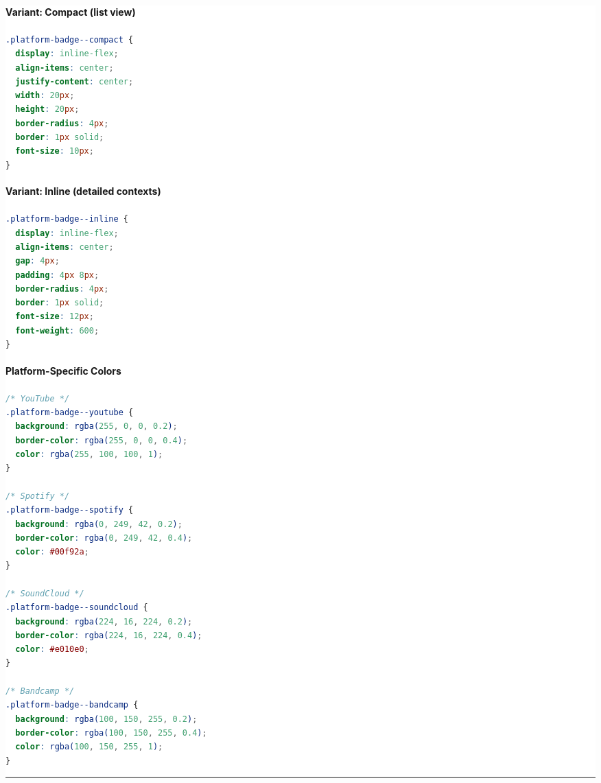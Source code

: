 #### Variant: Compact (list view)
```css
.platform-badge--compact {
  display: inline-flex;
  align-items: center;
  justify-content: center;
  width: 20px;
  height: 20px;
  border-radius: 4px;
  border: 1px solid;
  font-size: 10px;
}
```

#### Variant: Inline (detailed contexts)
```css
.platform-badge--inline {
  display: inline-flex;
  align-items: center;
  gap: 4px;
  padding: 4px 8px;
  border-radius: 4px;
  border: 1px solid;
  font-size: 12px;
  font-weight: 600;
}
```

#### Platform-Specific Colors
```css
/* YouTube */
.platform-badge--youtube {
  background: rgba(255, 0, 0, 0.2);
  border-color: rgba(255, 0, 0, 0.4);
  color: rgba(255, 100, 100, 1);
}

/* Spotify */
.platform-badge--spotify {
  background: rgba(0, 249, 42, 0.2);
  border-color: rgba(0, 249, 42, 0.4);
  color: #00f92a;
}

/* SoundCloud */
.platform-badge--soundcloud {
  background: rgba(224, 16, 224, 0.2);
  border-color: rgba(224, 16, 224, 0.4);
  color: #e010e0;
}

/* Bandcamp */
.platform-badge--bandcamp {
  background: rgba(100, 150, 255, 0.2);
  border-color: rgba(100, 150, 255, 0.4);
  color: rgba(100, 150, 255, 1);
}
```

---